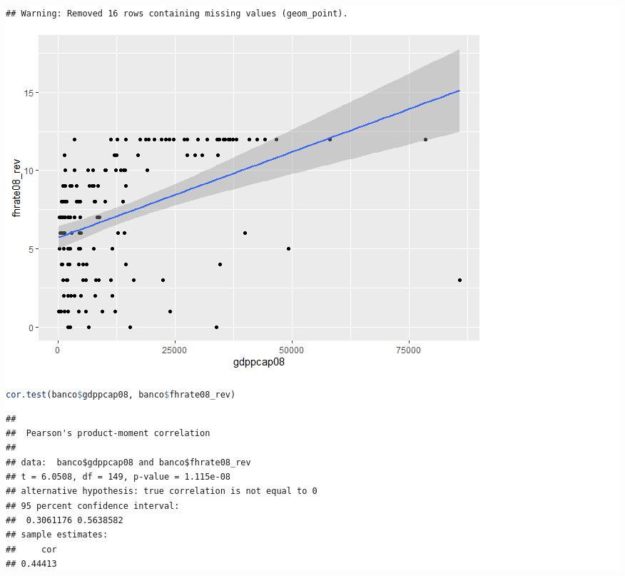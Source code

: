     ## Warning: Removed 16 rows containing missing values (geom_point).

![](exercicio_5_files/figure-gfm/unnamed-chunk-4-5.png)

``` r
cor.test(banco$gdppcap08, banco$fhrate08_rev) 
```

    ## 
    ##  Pearson's product-moment correlation
    ## 
    ## data:  banco$gdppcap08 and banco$fhrate08_rev
    ## t = 6.0508, df = 149, p-value = 1.115e-08
    ## alternative hypothesis: true correlation is not equal to 0
    ## 95 percent confidence interval:
    ##  0.3061176 0.5638582
    ## sample estimates:
    ##     cor 
    ## 0.44413

